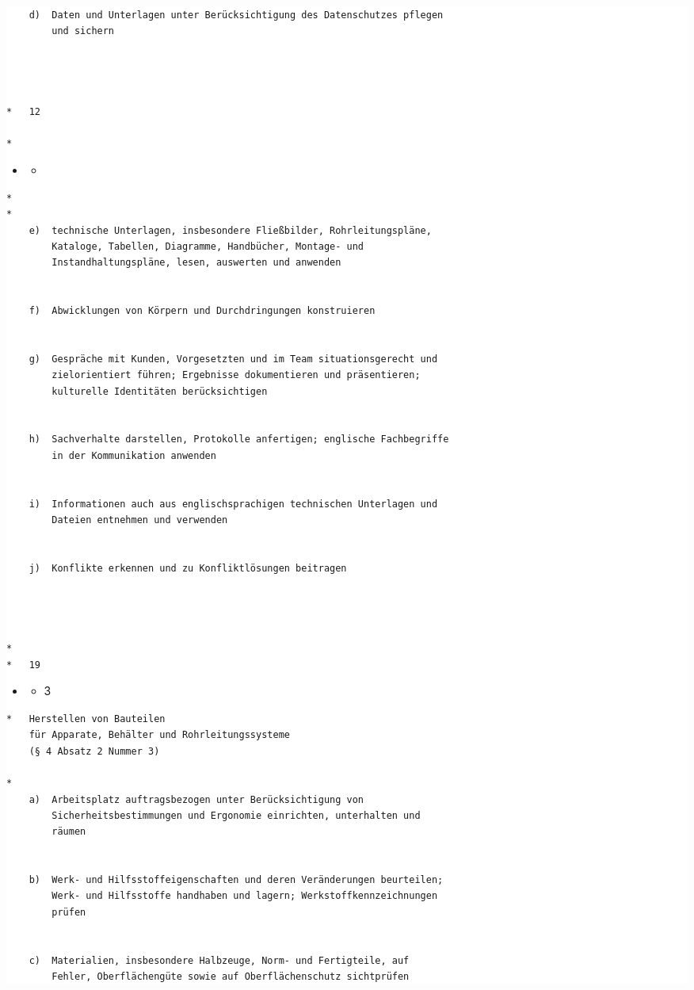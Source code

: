 
        d)  Daten und Unterlagen unter Berücksichtigung des Datenschutzes pflegen
            und sichern




    *   12

    *

*    *
    *
    *
        e)  technische Unterlagen, insbesondere Fließbilder, Rohrleitungspläne,
            Kataloge, Tabellen, Diagramme, Handbücher, Montage- und
            Instandhaltungspläne, lesen, auswerten und anwenden


        f)  Abwicklungen von Körpern und Durchdringungen konstruieren


        g)  Gespräche mit Kunden, Vorgesetzten und im Team situationsgerecht und
            zielorientiert führen; Ergebnisse dokumentieren und präsentieren;
            kulturelle Identitäten berücksichtigen


        h)  Sachverhalte darstellen, Protokolle anfertigen; englische Fachbegriffe
            in der Kommunikation anwenden


        i)  Informationen auch aus englischsprachigen technischen Unterlagen und
            Dateien entnehmen und verwenden


        j)  Konflikte erkennen und zu Konfliktlösungen beitragen




    *
    *   19


*    *   3

    *   Herstellen von Bauteilen
        für Apparate, Behälter und Rohrleitungssysteme
        (§ 4 Absatz 2 Nummer 3)

    *
        a)  Arbeitsplatz auftragsbezogen unter Berücksichtigung von
            Sicherheitsbestimmungen und Ergonomie einrichten, unterhalten und
            räumen


        b)  Werk- und Hilfsstoffeigenschaften und deren Veränderungen beurteilen;
            Werk- und Hilfsstoffe handhaben und lagern; Werkstoffkennzeichnungen
            prüfen


        c)  Materialien, insbesondere Halbzeuge, Norm- und Fertigteile, auf
            Fehler, Oberflächengüte sowie auf Oberflächenschutz sichtprüfen

